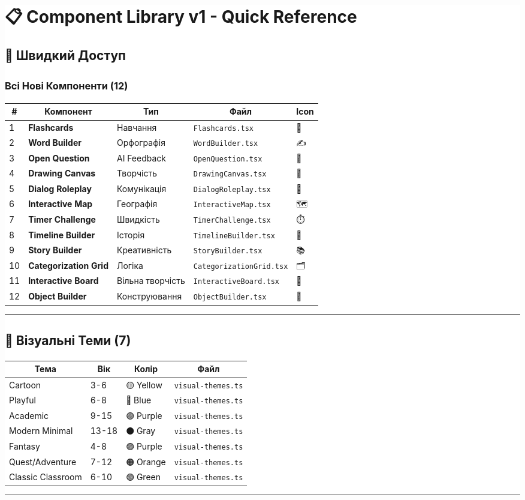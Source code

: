 # 📋 Component Library v1 - Quick Reference

## 🎯 Швидкий Доступ

### Всі Нові Компоненти (12)

| # | Компонент | Тип | Файл | Icon |
|---|-----------|-----|------|------|
| 1 | **Flashcards** | Навчання | `Flashcards.tsx` | 🎴 |
| 2 | **Word Builder** | Орфографія | `WordBuilder.tsx` | ✍️ |
| 3 | **Open Question** | AI Feedback | `OpenQuestion.tsx` | 💭 |
| 4 | **Drawing Canvas** | Творчість | `DrawingCanvas.tsx` | 🎨 |
| 5 | **Dialog Roleplay** | Комунікація | `DialogRoleplay.tsx` | 💬 |
| 6 | **Interactive Map** | Географія | `InteractiveMap.tsx` | 🗺️ |
| 7 | **Timer Challenge** | Швидкість | `TimerChallenge.tsx` | ⏱️ |
| 8 | **Timeline Builder** | Історія | `TimelineBuilder.tsx` | 📅 |
| 9 | **Story Builder** | Креативність | `StoryBuilder.tsx` | 📚 |
| 10 | **Categorization Grid** | Логіка | `CategorizationGrid.tsx` | 🗂️ |
| 11 | **Interactive Board** | Вільна творчість | `InteractiveBoard.tsx` | 🎨 |
| 12 | **Object Builder** | Конструювання | `ObjectBuilder.tsx` | 🧱 |

---

## 🎨 Візуальні Теми (7)

| Тема | Вік | Колір | Файл |
|------|-----|-------|------|
| Cartoon | 3-6 | 🟡 Yellow | `visual-themes.ts` |
| Playful | 6-8 | 🔵 Blue | `visual-themes.ts` |
| Academic | 9-15 | 🟣 Purple | `visual-themes.ts` |
| Modern Minimal | 13-18 | ⚫ Gray | `visual-themes.ts` |
| Fantasy | 4-8 | 🟣 Purple | `visual-themes.ts` |
| Quest/Adventure | 7-12 | 🟠 Orange | `visual-themes.ts` |
| Classic Classroom | 6-10 | 🟢 Green | `visual-themes.ts` |

---
